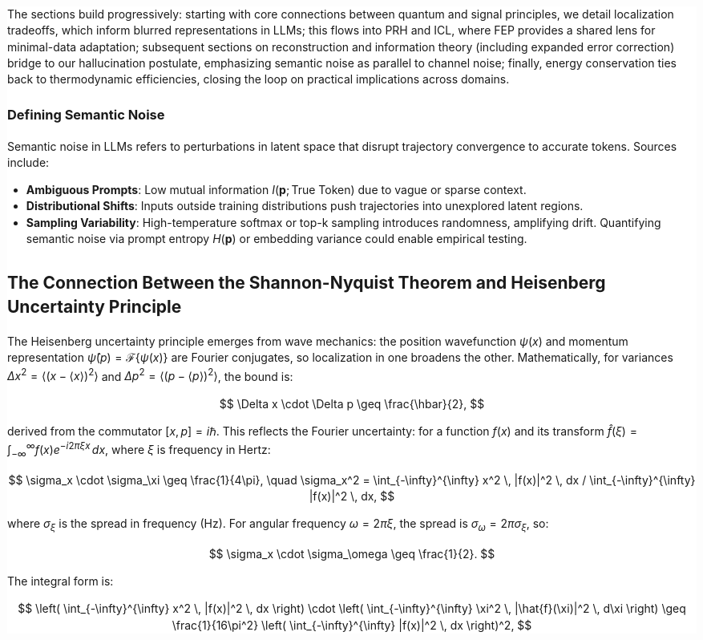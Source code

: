 The sections build progressively: starting with core connections between quantum and signal principles, we detail localization tradeoffs, which inform blurred representations in LLMs; this flows into PRH and ICL, where FEP provides a shared lens for minimal-data adaptation; subsequent sections on reconstruction and information theory (including expanded error correction) bridge to our hallucination postulate, emphasizing semantic noise as parallel to channel noise; finally, energy conservation ties back to thermodynamic efficiencies, closing the loop on practical implications across domains.

### Defining Semantic Noise
Semantic noise in LLMs refers to perturbations in latent space that disrupt trajectory convergence to accurate tokens. Sources include:
- **Ambiguous Prompts**: Low mutual information $I(\mathbf{p}; \text{True Token})$ due to vague or sparse context.
- **Distributional Shifts**: Inputs outside training distributions push trajectories into unexplored latent regions.
- **Sampling Variability**: High-temperature softmax or top-k sampling introduces randomness, amplifying drift.
Quantifying semantic noise via prompt entropy $H(\mathbf{p})$ or embedding variance could enable empirical testing.

## The Connection Between the Shannon-Nyquist Theorem and Heisenberg Uncertainty Principle

The Heisenberg uncertainty principle emerges from wave mechanics: the position wavefunction $\psi(x)$ and momentum representation $\hat{\psi}(p) = \mathcal{F}\{\psi(x)\}$ are Fourier conjugates, so localization in one broadens the other. Mathematically, for variances $\Delta x^2 = \langle (x - \langle x \rangle)^2 \rangle$ and $\Delta p^2 = \langle (p - \langle p \rangle)^2 \rangle$, the bound is:

$$
\Delta x \cdot \Delta p \geq \frac{\hbar}{2},
$$

derived from the commutator $[x, p] = i\hbar$. This reflects the Fourier uncertainty: for a function $f(x)$ and its transform $\hat{f}(\xi) = \int_{-\infty}^{\infty} f(x) e^{-i2\pi \xi x} \, dx$, where $\xi$ is frequency in Hertz:

$$
\sigma_x \cdot \sigma_\xi \geq \frac{1}{4\pi}, \quad \sigma_x^2 = \int_{-\infty}^{\infty} x^2 \, |f(x)|^2 \, dx / \int_{-\infty}^{\infty} |f(x)|^2 \, dx,
$$

where $\sigma_\xi$ is the spread in frequency (Hz). For angular frequency $\omega = 2\pi \xi$, the spread is $\sigma_\omega = 2\pi \sigma_\xi$, so:

$$
\sigma_x \cdot \sigma_\omega \geq \frac{1}{2}.
$$

The integral form is:

$$
\left( \int_{-\infty}^{\infty} x^2 \, |f(x)|^2 \, dx \right) \cdot \left( \int_{-\infty}^{\infty} \xi^2 \, |\hat{f}(\xi)|^2 \, d\xi \right) \geq \frac{1}{16\pi^2} \left( \int_{-\infty}^{\infty} |f(x)|^2 \, dx \right)^2,
$$
